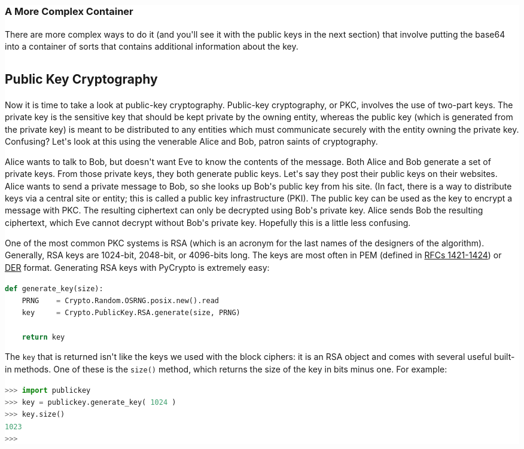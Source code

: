 ### A More Complex Container
There are more complex ways to do it (and you'll see it with the public keys 
in the next section) that involve putting the base64 into a container of sorts
that contains additional information about the key. 


## Public Key Cryptography
Now it is time to take a look at public-key cryptography. Public-key 
cryptography, or PKC, involves the use of two-part keys. The private key is
the sensitive key that should be kept private by the owning entity, whereas the
public key (which is generated from the private key) is meant to be distributed
to any entities which must communicate securely with the entity owning the 
private key. Confusing? Let's look at this using the venerable Alice and Bob,
patron saints of cryptography.

Alice wants to talk to Bob, but doesn't want Eve to know the contents of the
message. Both Alice and Bob generate a set of private keys. From those private
keys, they both generate public keys. Let's say they post their public keys on
their websites. Alice wants to send a private message to Bob, so she looks up
Bob's public key from his site. (In fact, there is a way to distribute keys via
a central site or entity; this is called a public key infrastructure (PKI). The 
public key can be used as the key to encrypt a message with PKC. The resulting 
ciphertext can only be decrypted using Bob's private key. Alice sends Bob the 
resulting ciphertext, which Eve cannot decrypt without Bob's private key. 
Hopefully this is a little less confusing. 

One of the most common PKC systems is RSA (which is an acronym for the last 
names of the designers of the algorithm). Generally, RSA keys are 1024-bit,
2048-bit, or 4096-bits long. The keys are most often in 
PEM (defined in [RFCs 1421-1424](https://tools.ietf.org/html/rfc1421))
or 
[DER](http://www.itu.int/ITU-T/studygroups/com17/languages/X.690-0207.pdf)
format. Generating RSA keys with PyCrypto is extremely easy:
```python
def generate_key(size):
	PRNG    = Crypto.Random.OSRNG.posix.new().read
	key     = Crypto.PublicKey.RSA.generate(size, PRNG)

	return key
```

The `key` that is returned isn't like the keys we used with the block ciphers:
it is an RSA object and comes with several useful built-in methods. One of 
these is the `size()` method, which returns the size of the key in bits minus
one. For example:
```python
>>> import publickey
>>> key = publickey.generate_key( 1024 )
>>> key.size()
1023
>>>
```
